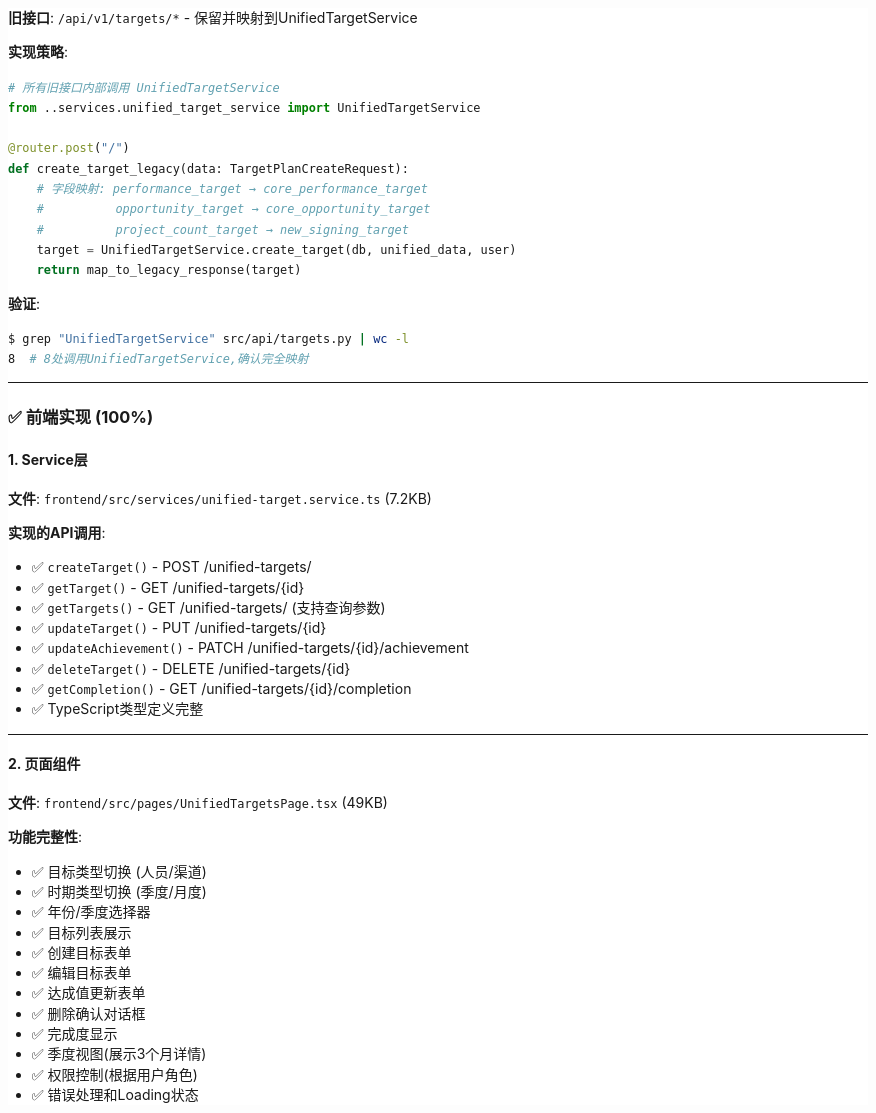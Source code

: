 **旧接口**: `/api/v1/targets/*` - 保留并映射到UnifiedTargetService

**实现策略**:
```python
# 所有旧接口内部调用 UnifiedTargetService
from ..services.unified_target_service import UnifiedTargetService

@router.post("/")
def create_target_legacy(data: TargetPlanCreateRequest):
    # 字段映射: performance_target → core_performance_target
    #          opportunity_target → core_opportunity_target
    #          project_count_target → new_signing_target
    target = UnifiedTargetService.create_target(db, unified_data, user)
    return map_to_legacy_response(target)
```

**验证**:
```bash
$ grep "UnifiedTargetService" src/api/targets.py | wc -l
8  # 8处调用UnifiedTargetService,确认完全映射
```

---

### ✅ 前端实现 (100%)

#### 1. Service层
**文件**: `frontend/src/services/unified-target.service.ts` (7.2KB)

**实现的API调用**:
- ✅ `createTarget()` - POST /unified-targets/
- ✅ `getTarget()` - GET /unified-targets/{id}
- ✅ `getTargets()` - GET /unified-targets/ (支持查询参数)
- ✅ `updateTarget()` - PUT /unified-targets/{id}
- ✅ `updateAchievement()` - PATCH /unified-targets/{id}/achievement
- ✅ `deleteTarget()` - DELETE /unified-targets/{id}
- ✅ `getCompletion()` - GET /unified-targets/{id}/completion
- ✅ TypeScript类型定义完整

---

#### 2. 页面组件
**文件**: `frontend/src/pages/UnifiedTargetsPage.tsx` (49KB)

**功能完整性**:
- ✅ 目标类型切换 (人员/渠道)
- ✅ 时期类型切换 (季度/月度)
- ✅ 年份/季度选择器
- ✅ 目标列表展示
- ✅ 创建目标表单
- ✅ 编辑目标表单
- ✅ 达成值更新表单
- ✅ 删除确认对话框
- ✅ 完成度显示
- ✅ 季度视图(展示3个月详情)
- ✅ 权限控制(根据用户角色)
- ✅ 错误处理和Loading状态
